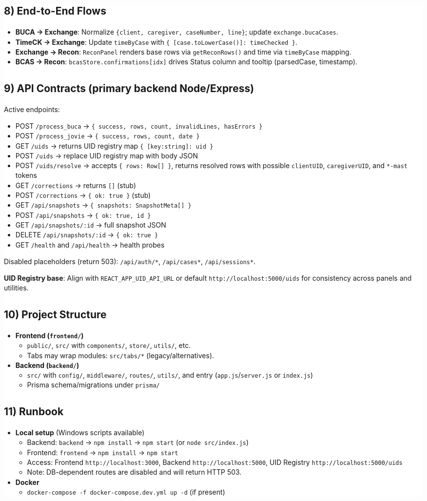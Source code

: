 ## 8) End-to-End Flows
- __BUCA → Exchange__: Normalize `{client, caregiver, caseNumber, line}`; update `exchange.bucaCases`.
- __TimeCK → Exchange__: Update `timeByCase` with `{ [case.toLowerCase()]: timeChecked }`.
- __Exchange → Recon__: `ReconPanel` renders base rows via `getReconRows()` and time via `timeByCase` mapping.
- __BCAS → Recon__: `bcasStore.confirmations[idx]` drives Status column and tooltip (parsedCase, timestamp).

## 9) API Contracts (primary backend Node/Express)
Active endpoints:
- POST `/process_buca` → `{ success, rows, count, invalidLines, hasErrors }`
- POST `/process_jovie` → `{ success, rows, count, date }`
- GET `/uids` → returns UID registry map `{ [key:string]: uid }`
- POST `/uids` → replace UID registry map with body JSON
- POST `/uids/resolve` → accepts `{ rows: Row[] }`, returns resolved rows with possible `clientUID`, `caregiverUID`, and `*-mast` tokens
- GET `/corrections` → returns `[]` (stub)
- POST `/corrections` → `{ ok: true }` (stub)
- GET `/api/snapshots` → `{ snapshots: SnapshotMeta[] }`
- POST `/api/snapshots` → `{ ok: true, id }`
- GET `/api/snapshots/:id` → full snapshot JSON
- DELETE `/api/snapshots/:id` → `{ ok: true }`
- GET `/health` and `/api/health` → health probes

Disabled placeholders (return 503): `/api/auth/*`, `/api/cases*`, `/api/sessions*`.

__UID Registry base__: Align with `REACT_APP_UID_API_URL` or default `http://localhost:5000/uids` for consistency across panels and utilities.

## 10) Project Structure
- __Frontend (`frontend/`)__
  - `public/`, `src/` with `components/`, `store/`, `utils/`, etc.
  - Tabs may wrap modules: `src/tabs/*` (legacy/alternatives).
- __Backend (`backend/`)__
  - `src/` with `config/`, `middleware/`, `routes/`, `utils/`, and entry (`app.js`/`server.js` or `index.js`)
  - Prisma schema/migrations under `prisma/`

## 11) Runbook
- __Local setup__ (Windows scripts available)
  - Backend: `backend` → `npm install` → `npm start` (or `node src/index.js`)
  - Frontend: `frontend` → `npm install` → `npm start`
  - Access: Frontend `http://localhost:3000`, Backend `http://localhost:5000`, UID Registry `http://localhost:5000/uids`
  - Note: DB-dependent routes are disabled and will return HTTP 503.
- __Docker__
  - `docker-compose -f docker-compose.dev.yml up -d` (if present)
